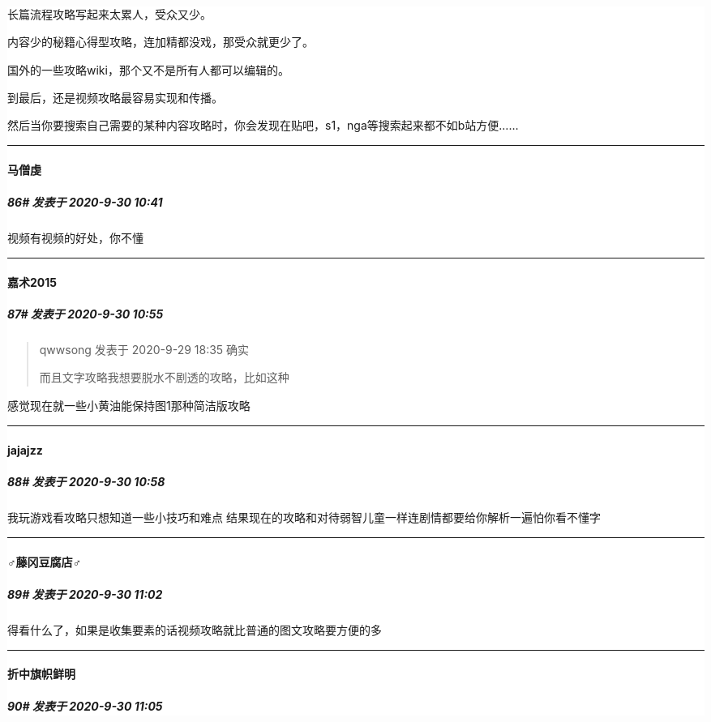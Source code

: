 
长篇流程攻略写起来太累人，受众又少。

内容少的秘籍心得型攻略，连加精都没戏，那受众就更少了。


国外的一些攻略wiki，那个又不是所有人都可以编辑的。


到最后，还是视频攻略最容易实现和传播。


然后当你要搜索自己需要的某种内容攻略时，你会发现在贴吧，s1，nga等搜索起来都不如b站方便……


-----

####  马僧虔  
##### 86#       发表于 2020-9-30 10:41


视频有视频的好处，你不懂


-----

####  嘉术2015  
##### 87#       发表于 2020-9-30 10:55


<blockquote>qwwsong 发表于 2020-9-29 18:35
确实

而且文字攻略我想要脱水不剧透的攻略，比如这种

</blockquote>
感觉现在就一些小黄油能保持图1那种简洁版攻略


-----

####  jajajzz  
##### 88#       发表于 2020-9-30 10:58


我玩游戏看攻略只想知道一些小技巧和难点 结果现在的攻略和对待弱智儿童一样连剧情都要给你解析一遍怕你看不懂字


-----

####  ♂藤冈豆腐店♂  
##### 89#       发表于 2020-9-30 11:02


得看什么了，如果是收集要素的话视频攻略就比普通的图文攻略要方便的多


-----

####  折中旗帜鲜明  
##### 90#       发表于 2020-9-30 11:05

